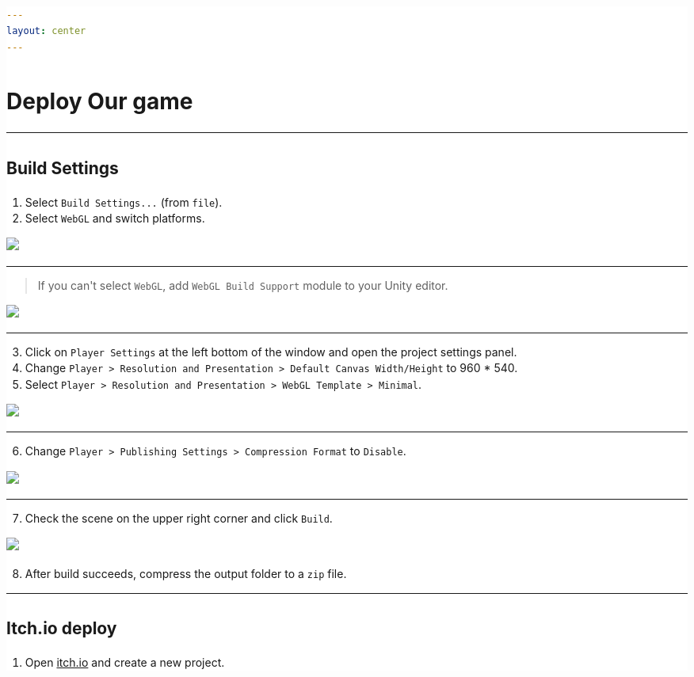 ```yaml
---
layout: center
---
```


# Deploy Our game

<Toc listClass="toc" minDepth="2" mode="onlyCurrentTree" />

---

## Build Settings

1. Select `Build Settings...` (from `file`).
2. Select `WebGL` and switch platforms.

<img src="/sources/Deploy/Build_settings.png" style="height:80%;" />

---

> If you can't select `WebGL`, add `WebGL Build Support` module to your Unity editor.

<img src="/sources/Deploy/Add_modules.png" style="height:80%" />

---

3. Click on `Player Settings` at the left bottom of the window and open the project settings panel.
4. Change `Player > Resolution and Presentation > Default Canvas Width/Height` to 960 * 540.
5. Select `Player > Resolution and Presentation > WebGL Template > Minimal`.

<img src="/sources/Deploy/Project_settings.png" style="height:80%" />

---

6. Change `Player > Publishing Settings > Compression Format` to `Disable`.

<img src="/sources/Deploy/Publishing_settings.png" style="height:80%" />

---

7. Check the scene on the upper right corner and click `Build`.

<img src="/sources/Deploy/Build.png" style="height:80%;" />

8. After build succeeds, compress the output folder to a `zip` file.

---

## Itch.io deploy

1. Open [itch.io](https://itch.io) and create a new project.
